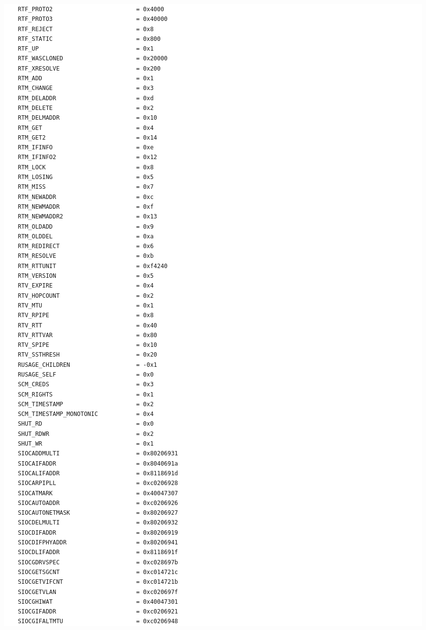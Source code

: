 ```
	RTF_PROTO2                        = 0x4000
	RTF_PROTO3                        = 0x40000
	RTF_REJECT                        = 0x8
	RTF_STATIC                        = 0x800
	RTF_UP                            = 0x1
	RTF_WASCLONED                     = 0x20000
	RTF_XRESOLVE                      = 0x200
	RTM_ADD                           = 0x1
	RTM_CHANGE                        = 0x3
	RTM_DELADDR                       = 0xd
	RTM_DELETE                        = 0x2
	RTM_DELMADDR                      = 0x10
	RTM_GET                           = 0x4
	RTM_GET2                          = 0x14
	RTM_IFINFO                        = 0xe
	RTM_IFINFO2                       = 0x12
	RTM_LOCK                          = 0x8
	RTM_LOSING                        = 0x5
	RTM_MISS                          = 0x7
	RTM_NEWADDR                       = 0xc
	RTM_NEWMADDR                      = 0xf
	RTM_NEWMADDR2                     = 0x13
	RTM_OLDADD                        = 0x9
	RTM_OLDDEL                        = 0xa
	RTM_REDIRECT                      = 0x6
	RTM_RESOLVE                       = 0xb
	RTM_RTTUNIT                       = 0xf4240
	RTM_VERSION                       = 0x5
	RTV_EXPIRE                        = 0x4
	RTV_HOPCOUNT                      = 0x2
	RTV_MTU                           = 0x1
	RTV_RPIPE                         = 0x8
	RTV_RTT                           = 0x40
	RTV_RTTVAR                        = 0x80
	RTV_SPIPE                         = 0x10
	RTV_SSTHRESH                      = 0x20
	RUSAGE_CHILDREN                   = -0x1
	RUSAGE_SELF                       = 0x0
	SCM_CREDS                         = 0x3
	SCM_RIGHTS                        = 0x1
	SCM_TIMESTAMP                     = 0x2
	SCM_TIMESTAMP_MONOTONIC           = 0x4
	SHUT_RD                           = 0x0
	SHUT_RDWR                         = 0x2
	SHUT_WR                           = 0x1
	SIOCADDMULTI                      = 0x80206931
	SIOCAIFADDR                       = 0x8040691a
	SIOCALIFADDR                      = 0x8118691d
	SIOCARPIPLL                       = 0xc0206928
	SIOCATMARK                        = 0x40047307
	SIOCAUTOADDR                      = 0xc0206926
	SIOCAUTONETMASK                   = 0x80206927
	SIOCDELMULTI                      = 0x80206932
	SIOCDIFADDR                       = 0x80206919
	SIOCDIFPHYADDR                    = 0x80206941
	SIOCDLIFADDR                      = 0x8118691f
	SIOCGDRVSPEC                      = 0xc028697b
	SIOCGETSGCNT                      = 0xc014721c
	SIOCGETVIFCNT                     = 0xc014721b
	SIOCGETVLAN                       = 0xc020697f
	SIOCGHIWAT                        = 0x40047301
	SIOCGIFADDR                       = 0xc0206921
	SIOCGIFALTMTU                     = 0xc0206948
```